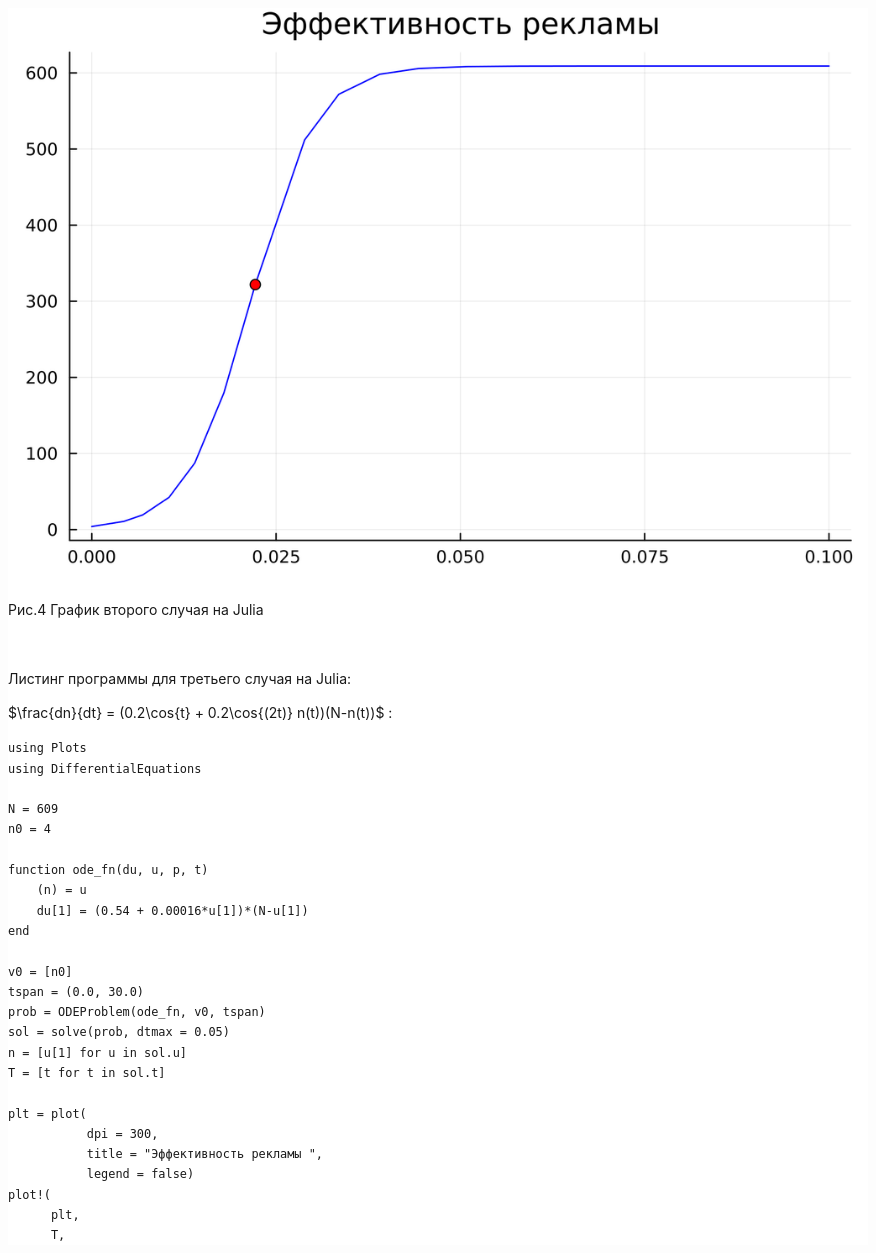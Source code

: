 ![Рис.4 График Julia. Второй случай](Screens/lab07_2.png)

Рис.4 График второго случая на Julia

&nbsp;

Листинг программы для третьего случая на Julia:

$\frac{dn}{dt} = (0.2\cos{t} + 0.2\cos{(2t)}  n(t))(N-n(t))$
:

```
using Plots
using DifferentialEquations

N = 609
n0 = 4

function ode_fn(du, u, p, t)
	(n) = u
	du[1] = (0.54 + 0.00016*u[1])*(N-u[1])
end

v0 = [n0]
tspan = (0.0, 30.0)
prob = ODEProblem(ode_fn, v0, tspan)
sol = solve(prob, dtmax = 0.05)
n = [u[1] for u in sol.u]
T = [t for t in sol.t]

plt = plot(
           dpi = 300,
           title = "Эффективность рекламы ",
           legend = false)
plot!(
      plt,
      T,
```